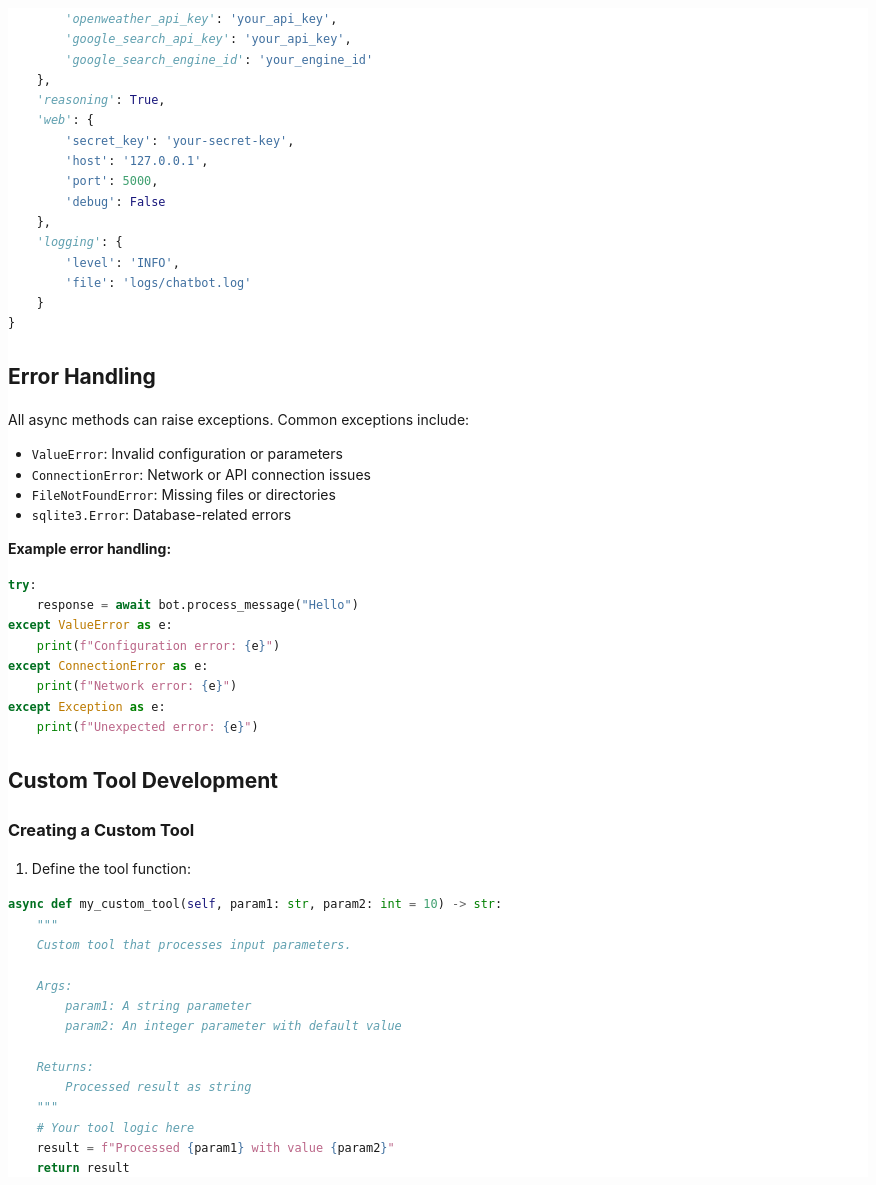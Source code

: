 ```python
        'openweather_api_key': 'your_api_key',
        'google_search_api_key': 'your_api_key',
        'google_search_engine_id': 'your_engine_id'
    },
    'reasoning': True,
    'web': {
        'secret_key': 'your-secret-key',
        'host': '127.0.0.1',
        'port': 5000,
        'debug': False
    },
    'logging': {
        'level': 'INFO',
        'file': 'logs/chatbot.log'
    }
}
```

## Error Handling

All async methods can raise exceptions. Common exceptions include:

- `ValueError`: Invalid configuration or parameters
- `ConnectionError`: Network or API connection issues
- `FileNotFoundError`: Missing files or directories
- `sqlite3.Error`: Database-related errors

**Example error handling:**
```python
try:
    response = await bot.process_message("Hello")
except ValueError as e:
    print(f"Configuration error: {e}")
except ConnectionError as e:
    print(f"Network error: {e}")
except Exception as e:
    print(f"Unexpected error: {e}")
```

## Custom Tool Development

### Creating a Custom Tool

1. Define the tool function:

```python
async def my_custom_tool(self, param1: str, param2: int = 10) -> str:
    """
    Custom tool that processes input parameters.
    
    Args:
        param1: A string parameter
        param2: An integer parameter with default value
        
    Returns:
        Processed result as string
    """
    # Your tool logic here
    result = f"Processed {param1} with value {param2}"
    return result
```
